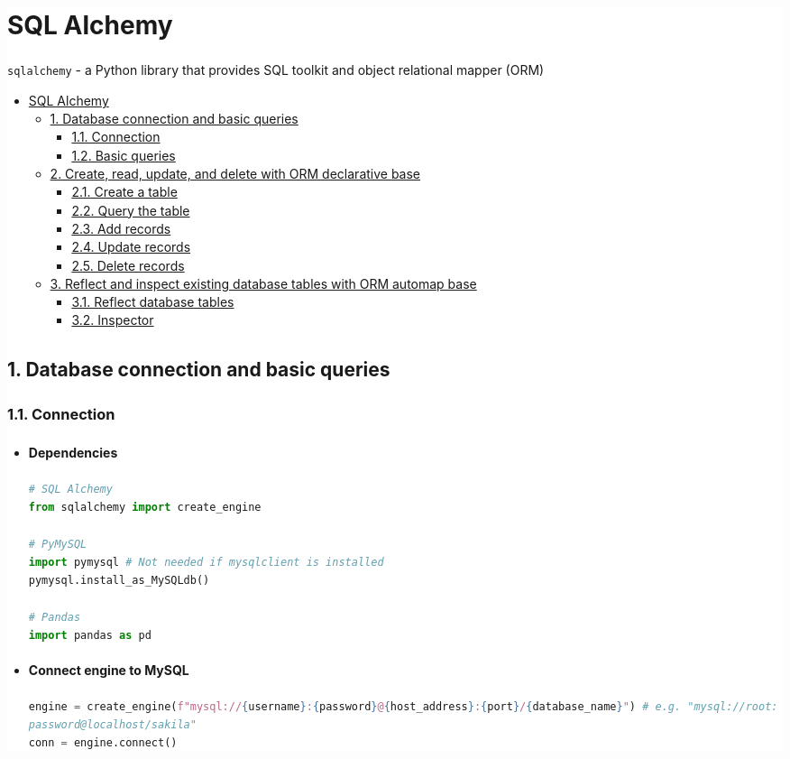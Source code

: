 # SQL Alchemy

`sqlalchemy` - a Python library that provides SQL toolkit and object relational mapper (ORM)



- [SQL Alchemy](#sql-alchemy)
    - [1. Database connection and basic queries](#1-database-connection-and-basic-queries)
        - [1.1. Connection](#11-connection)
        - [1.2. Basic queries](#12-basic-queries)
    - [2. Create, read, update, and delete with ORM declarative base](#2-create-read-update-and-delete-with-orm-declarative-base)
        - [2.1. Create a table](#21-create-a-table)
        - [2.2. Query the table](#22-query-the-table)
        - [2.3. Add records](#23-add-records)
        - [2.4. Update records](#24-update-records)
        - [2.5. Delete records](#25-delete-records)
    - [3. Reflect and inspect existing database tables with ORM automap base](#3-reflect-and-inspect-existing-database-tables-with-orm-automap-base)
        - [3.1. Reflect database tables](#31-reflect-database-tables)
        - [3.2. Inspector](#32-inspector)



## 1. Database connection and basic queries

### 1.1. Connection

- #### Dependencies

    ```python
    # SQL Alchemy
    from sqlalchemy import create_engine

    # PyMySQL 
    import pymysql # Not needed if mysqlclient is installed
    pymysql.install_as_MySQLdb()

    # Pandas
    import pandas as pd
    ```

- #### Connect engine to MySQL

    ```python
    engine = create_engine(f"mysql://{username}:{password}@{host_address}:{port}/{database_name}") # e.g. "mysql://root:password@localhost/sakila"
    conn = engine.connect()
    ```
